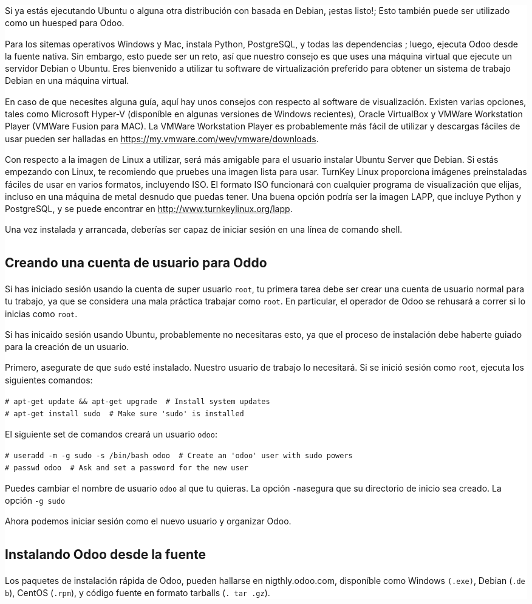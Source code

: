 Si ya estás ejecutando Ubuntu o alguna otra distribución con basada en Debian, ¡estas listo!; Esto también puede ser utilizado como un huesped para Odoo.

Para los sitemas operativos Windows y Mac, instala Python, PostgreSQL, y todas las dependencias ; luego, ejecuta Odoo desde la fuente nativa. Sin embargo, esto puede ser un reto, así que nuestro consejo es que uses una máquina virtual que ejecute un servidor Debian o Ubuntu. Eres bienvenido a utilizar tu software de virtualización preferido para obtener un sistema de trabajo Debian en una máquina virtual.

En caso de que necesites alguna guía, aquí hay unos consejos con respecto al software de visualización. Existen varias opciones, tales como Microsoft Hyper-V (disponíble en algunas versiones de Windows recientes), Oracle VirtualBox y VMWare Workstation Player (VMWare Fusion para MAC). La VMWare Workstation Player es probablemente más fácil de utilizar y descargas fáciles de usar pueden ser halladas en https://my.vmware.com/wev/vmware/downloads.

Con respecto a la imagen de Linux a utilizar, será más amigable para el usuario instalar Ubuntu Server que Debian. Si estás empezando con Linux, te recomiendo que pruebes una imagen lista para usar. TurnKey Linux proporciona imágenes preinstaladas fáciles de usar en varios formatos, incluyendo ISO. El formato ISO funcionará con cualquier programa de visualización que elijas, incluso en una máquina de metal desnudo que puedas tener. Una buena opción podría ser la imagen LAPP, que incluye Python y PostgreSQL, y se puede encontrar en http://www.turnkeylinux.org/lapp.

Una vez instalada y arrancada, deberías ser capaz de iniciar sesión en una línea de comando shell.

## Creando una cuenta de usuario para Oddo

Si has iniciado sesión usando la cuenta de super usuario `root`, tu primera tarea debe ser crear una cuenta de usuario normal para tu trabajo, ya que se considera una mala práctica trabajar como `root`. En particular, el operador de Odoo se rehusará a correr si lo inicias como `root`.

Si has inicaido sesión usando Ubuntu, probablemente no necesitaras esto, ya que el proceso de instalación debe haberte guiado para la creación de un usuario.

Primero, asegurate de que `sudo` esté instalado. Nuestro usuario de trabajo lo necesitará. Si se inició sesión como `root`, ejecuta los siguientes comandos:

```
# apt-get update && apt-get upgrade  # Install system updates
# apt-get install sudo  # Make sure 'sudo' is installed
```

El siguiente set de comandos creará un usuario `odoo`:

```
# useradd -m -g sudo -s /bin/bash odoo  # Create an 'odoo' user with sudo powers
# passwd odoo  # Ask and set a password for the new user
```
Puedes cambiar el nombre de usuario  `odoo` al que tu quieras. La opción `-m`asegura que su directorio de inicio sea creado. La opción `-g sudo` 

Ahora podemos iniciar sesión como el nuevo usuario y organizar Odoo.

## Instalando Odoo desde la fuente

Los paquetes de instalación rápida de Odoo, pueden hallarse en nigthly.odoo.com, disponíble como Windows `(.exe)`, Debian (`.deb`), CentOS (`.rpm`), y código fuente en formato tarballs (`. tar .gz`).
